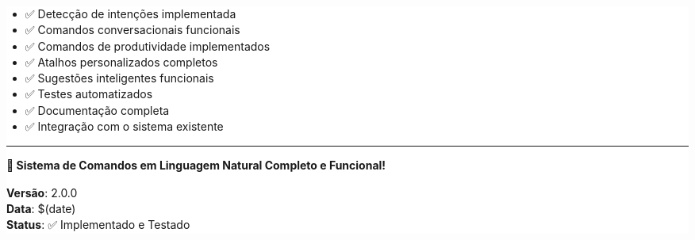 - ✅ Detecção de intenções implementada
- ✅ Comandos conversacionais funcionais
- ✅ Comandos de produtividade implementados
- ✅ Atalhos personalizados completos
- ✅ Sugestões inteligentes funcionais
- ✅ Testes automatizados
- ✅ Documentação completa
- ✅ Integração com o sistema existente

---

**🎉 Sistema de Comandos em Linguagem Natural Completo e Funcional!**

**Versão**: 2.0.0  
**Data**: $(date)  
**Status**: ✅ Implementado e Testado

